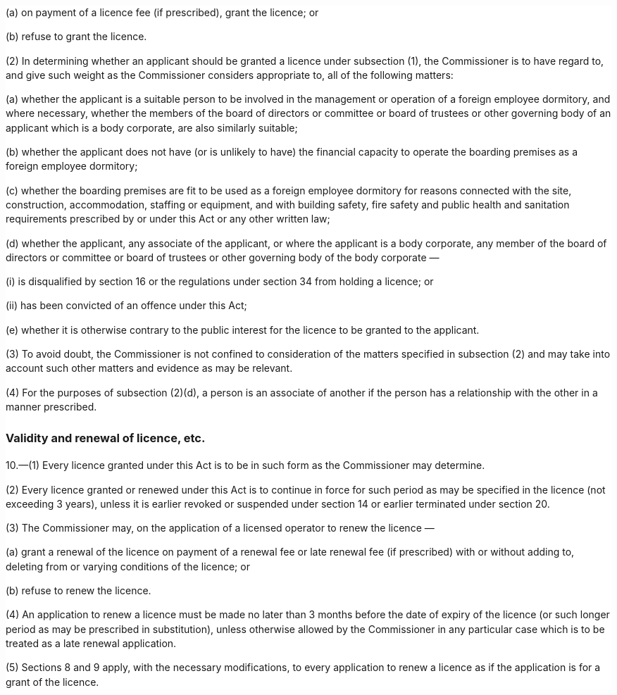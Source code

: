 (a) on payment of a licence fee (if prescribed), grant the licence; or

(b) refuse to grant the licence.

(2) In determining whether an applicant should be granted a licence under subsection (1), the Commissioner is to have regard to, and give such weight as the Commissioner considers appropriate to, all of the following matters:

(a) whether the applicant is a suitable person to be involved in the management or operation of a foreign employee dormitory, and where necessary, whether the members of the board of directors or committee or board of trustees or other governing body of an applicant which is a body corporate, are also similarly suitable;

(b) whether the applicant does not have (or is unlikely to have) the financial capacity to operate the boarding premises as a foreign employee dormitory;

(c) whether the boarding premises are fit to be used as a foreign employee dormitory for reasons connected with the site, construction, accommodation, staffing or equipment, and with building safety, fire safety and public health and sanitation requirements prescribed by or under this Act or any other written law;

(d) whether the applicant, any associate of the applicant, or where the applicant is a body corporate, any member of the board of directors or committee or board of trustees or other governing body of the body corporate —

(i) is disqualified by section 16 or the regulations under section 34 from holding a licence; or

(ii) has been convicted of an offence under this Act;

(e) whether it is otherwise contrary to the public interest for the licence to be granted to the applicant.

(3) To avoid doubt, the Commissioner is not confined to consideration of the matters specified in subsection (2) and may take into account such other matters and evidence as may be relevant.

(4) For the purposes of subsection (2)(d), a person is an associate of another if the person has a relationship with the other in a manner prescribed.

### Validity and renewal of licence, etc.

10\.—(1) Every licence granted under this Act is to be in such form as the Commissioner may determine.

(2) Every licence granted or renewed under this Act is to continue in force for such period as may be specified in the licence (not exceeding 3 years), unless it is earlier revoked or suspended under section 14 or earlier terminated under section 20.

(3) The Commissioner may, on the application of a licensed operator to renew the licence —

(a) grant a renewal of the licence on payment of a renewal fee or late renewal fee (if prescribed) with or without adding to, deleting from or varying conditions of the licence; or

(b) refuse to renew the licence.

(4) An application to renew a licence must be made no later than 3 months before the date of expiry of the licence (or such longer period as may be prescribed in substitution), unless otherwise allowed by the Commissioner in any particular case which is to be treated as a late renewal application.

(5) Sections 8 and 9 apply, with the necessary modifications, to every application to renew a licence as if the application is for a grant of the licence.
